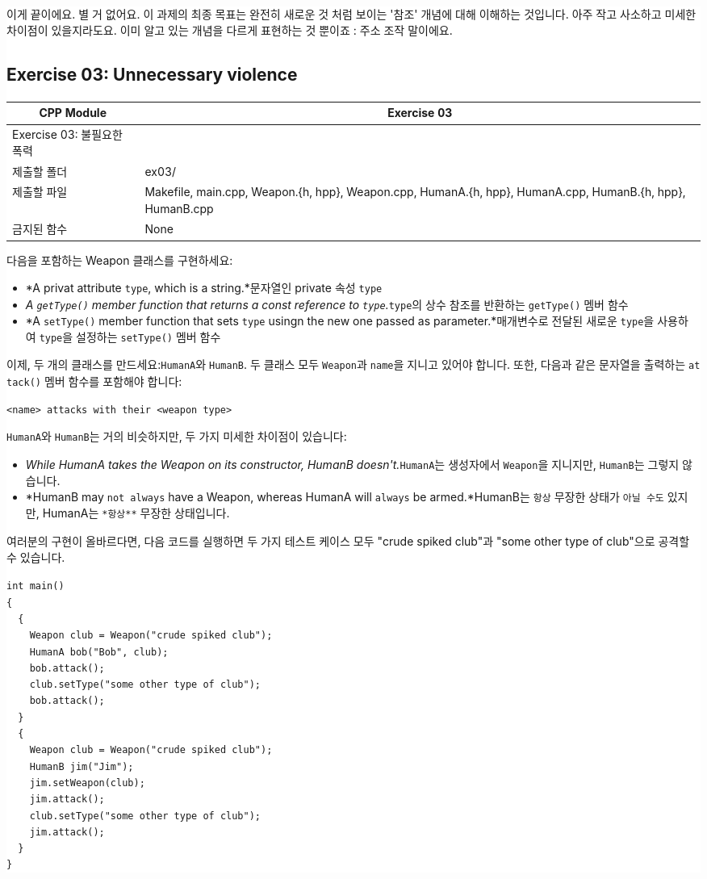 이게 끝이에요. 별 거 없어요. 이 과제의 최종 목표는 완전히 새로운 것 처럼 보이는 '참조' 개념에 대해 이해하는 것입니다. 아주 작고 사소하고 미세한 차이점이 있을지라도요. 이미 알고 있는 개념을 다르게 표현하는 것 뿐이죠 : 주소 조작 말이에요.

## Exercise 03: Unnecessary violence

| CPP Module | Exercise 03 |
| --- | --- |
| Exercise 03: 불필요한 폭력 |  |
| 제출할 폴더 | ex03/ |
| 제출할 파일 | Makefile, main.cpp, Weapon.{h, hpp}, Weapon.cpp, HumanA.{h, hpp}, HumanA.cpp, HumanB.{h, hpp}, HumanB.cpp |
| 금지된 함수 | None |

다음을 포함하는 Weapon 클래스를 구현하세요:

- *A privat attribute `type`, which is a string.*문자열인 private 속성 `type`
- *A `getType()` member function that returns a const reference to `type`.*`type`의 상수 참조를 반환하는 `getType()` 멤버 함수
- *A `setType()` member function that sets `type` usingn the new one passed as parameter.*매개변수로 전달된 새로운 `type`을 사용하여 `type`을 설정하는 `setType()` 멤버 함수

이제, 두 개의 클래스를 만드세요:`HumanA`와 `HumanB`. 두 클래스 모두 `Weapon`과 `name`을 지니고 있어야 합니다. 또한, 다음과 같은 문자열을 출력하는 `attack()` 멤버 함수를 포함해야 합니다:

```
<name> attacks with their <weapon type>

```

`HumanA`와 `HumanB`는 거의 비슷하지만, 두 가지 미세한 차이점이 있습니다:

- *While HumanA takes the Weapon on its constructor, HumanB doesn't.*`HumanA`는 생성자에서 `Weapon`을 지니지만, `HumanB`는 그렇지 않습니다.
- *HumanB may `not always` have a Weapon, whereas HumanA will `always` be armed.*HumanB는 `항상` 무장한 상태가 `아닐 수도` 있지만, HumanA는 `*항상**` 무장한 상태입니다.

여러분의 구현이 올바르다면, 다음 코드를 실행하면 두 가지 테스트 케이스 모두 "crude spiked club"과 "some other type of club"으로 공격할 수 있습니다.

```
int main()
{
  {
    Weapon club = Weapon("crude spiked club");
    HumanA bob("Bob", club);
    bob.attack();
    club.setType("some other type of club");
    bob.attack();
  }
  {
    Weapon club = Weapon("crude spiked club");
    HumanB jim("Jim");
    jim.setWeapon(club);
    jim.attack();
    club.setType("some other type of club");
    jim.attack();
  }
}
```
